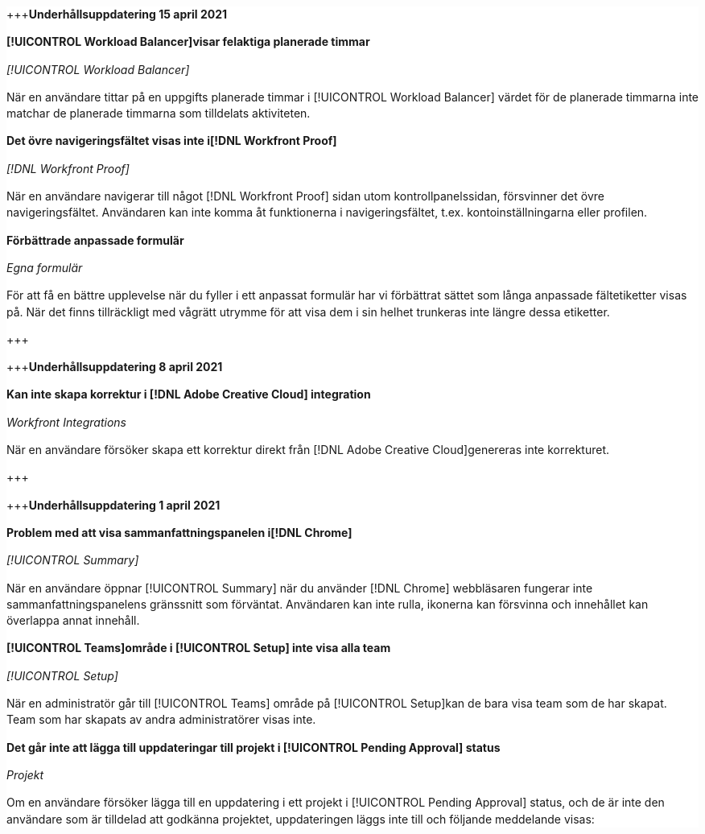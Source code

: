 +++**Underhållsuppdatering 15 april 2021**

**[!UICONTROL Workload Balancer]visar felaktiga planerade timmar**

_[!UICONTROL Workload Balancer]_

När en användare tittar på en uppgifts planerade timmar i [!UICONTROL Workload Balancer] värdet för de planerade timmarna inte matchar de planerade timmarna som tilldelats aktiviteten.

**Det övre navigeringsfältet visas inte i[!DNL Workfront Proof]**

_[!DNL Workfront Proof]_

När en användare navigerar till något [!DNL Workfront Proof] sidan utom kontrollpanelssidan, försvinner det övre navigeringsfältet. Användaren kan inte komma åt funktionerna i navigeringsfältet, t.ex. kontoinställningarna eller profilen.

**Förbättrade anpassade formulär**

_Egna formulär_

För att få en bättre upplevelse när du fyller i ett anpassat formulär har vi förbättrat sättet som långa anpassade fältetiketter visas på. När det finns tillräckligt med vågrätt utrymme för att visa dem i sin helhet trunkeras inte längre dessa etiketter.

+++

+++**Underhållsuppdatering 8 april 2021**

**Kan inte skapa korrektur i [!DNL Adobe Creative Cloud] integration**

_Workfront Integrations_

När en användare försöker skapa ett korrektur direkt från [!DNL Adobe Creative Cloud]genereras inte korrekturet.

+++

+++**Underhållsuppdatering 1 april 2021**

**Problem med att visa sammanfattningspanelen i[!DNL Chrome]**

_[!UICONTROL Summary]_

När en användare öppnar [!UICONTROL Summary] när du använder [!DNL Chrome] webbläsaren fungerar inte sammanfattningspanelens gränssnitt som förväntat. Användaren kan inte rulla, ikonerna kan försvinna och innehållet kan överlappa annat innehåll.

**[!UICONTROL Teams]område i [!UICONTROL Setup] inte visa alla team**

_[!UICONTROL Setup]_

När en administratör går till [!UICONTROL Teams] område på [!UICONTROL Setup]kan de bara visa team som de har skapat. Team som har skapats av andra administratörer visas inte.

**Det går inte att lägga till uppdateringar till projekt i [!UICONTROL Pending Approval] status**

_Projekt_

Om en användare försöker lägga till en uppdatering i ett projekt i [!UICONTROL Pending Approval] status, och de är inte den användare som är tilldelad att godkänna projektet, uppdateringen läggs inte till och följande meddelande visas:

